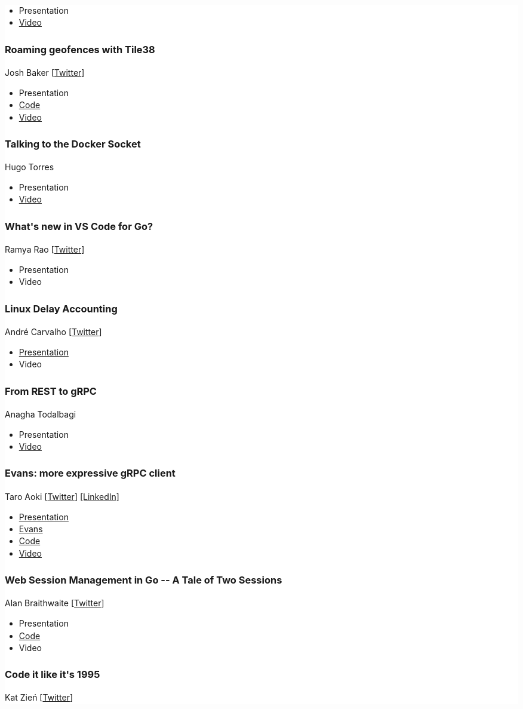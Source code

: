 - Presentation
- [Video](https://www.youtube.com/watch?v=JZdzoKBu8UI)

### Roaming geofences with Tile38
Josh Baker [[Twitter](https://twitter.com/tidwall)]

- Presentation
- [Code](https://github.com/tidwall/tile38)
- [Video](https://www.youtube.com/watch?v=fVoML1vAW2c)

### Talking to the Docker Socket
Hugo Torres

- Presentation
- [Video](https://www.youtube.com/watch?v=8Gc1HomL7z0)

### What's new in VS Code for Go?
Ramya Rao [[Twitter](https://twitter.com/ramyanexus)]

- Presentation
- Video

### Linux Delay Accounting
André Carvalho [[Twitter](https://twitter.com/andresantostc)]

- [Presentation](https://speakerdeck.com/andrestc/linux-delay-accounting)
- Video

### From REST to gRPC
Anagha Todalbagi

- Presentation
- [Video](https://www.youtube.com/watch?v=Z-AEqL2buyw)

### Evans: more expressive gRPC client
Taro Aoki [[Twitter](https://twitter.com/ktr_0731)] [[LinkedIn]](https://www.linkedin.com/in/taro-aoki-68b80a120/)

- [Presentation](https://speakerdeck.com/ktr_0731/evans-more-expressive-grpc-client-1)
- [Evans](https://github.com/ktr0731/evans)
- [Code](https://github.com/ktr0731/gophercon-2018-lt-demo)
- [Video](https://www.youtube.com/watch?v=eHIRPIuD1Nk)

### Web Session Management in Go -- A Tale of Two Sessions
Alan Braithwaite [[Twitter](https://twitter.com/Caust1c)]

- Presentation
- [Code](https://github.com/abraithwaite/jeff)
- Video

### Code it like it's 1995
Kat Zień [[Twitter](https://twitter.com/kasiazien)]
